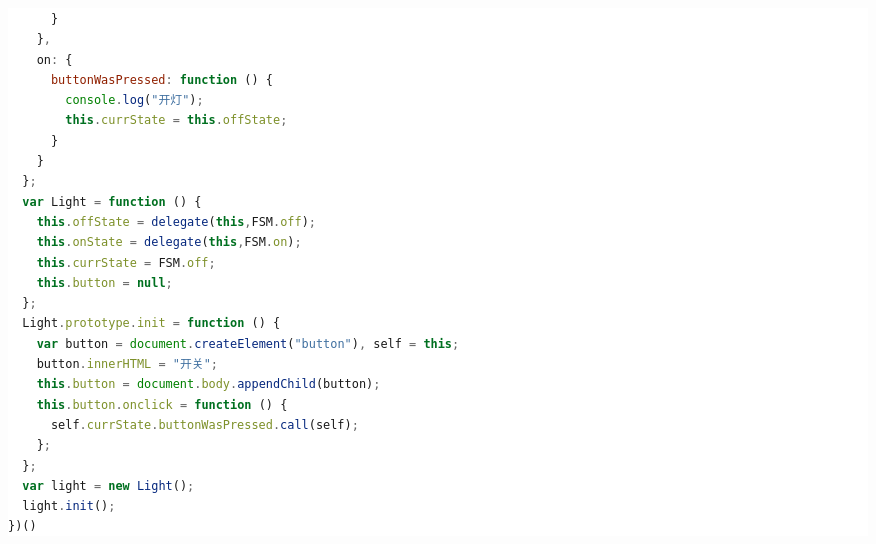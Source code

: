 ```javascript
      }
    },
    on: {
      buttonWasPressed: function () {
        console.log("开灯");
        this.currState = this.offState;
      }
    }
  };
  var Light = function () {
    this.offState = delegate(this,FSM.off);
    this.onState = delegate(this,FSM.on);
    this.currState = FSM.off;
    this.button = null;
  };
  Light.prototype.init = function () {
    var button = document.createElement("button"), self = this;
    button.innerHTML = "开关";
    this.button = document.body.appendChild(button);
    this.button.onclick = function () {
      self.currState.buttonWasPressed.call(self);
    };
  };
  var light = new Light();
  light.init();
})()
```





